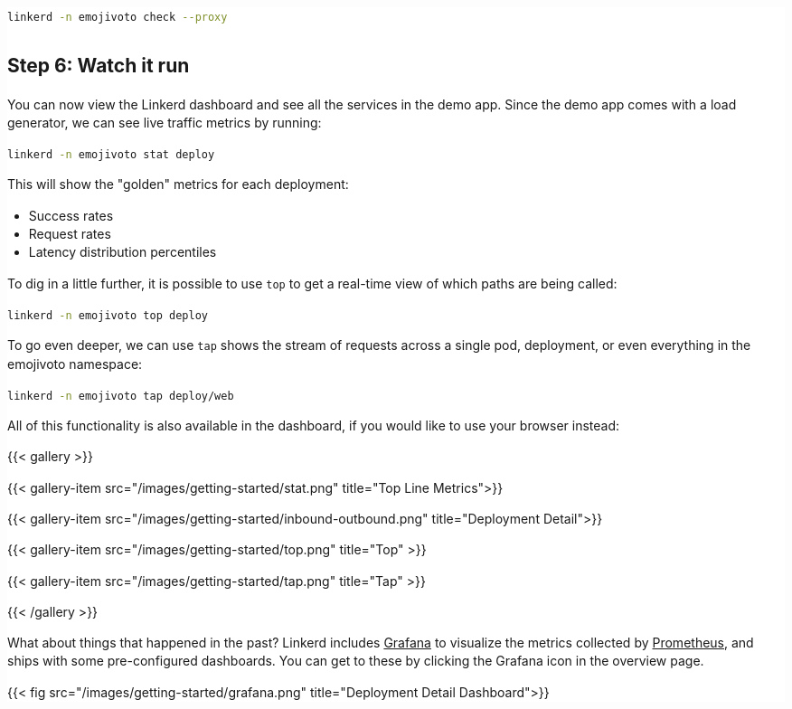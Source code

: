 ```bash
linkerd -n emojivoto check --proxy
```

## Step 6: Watch it run

You can now view the Linkerd dashboard and see all the services in the demo
app.  Since the demo app comes with a load generator, we can see live traffic
metrics by running:

```bash
linkerd -n emojivoto stat deploy
```

This will show the "golden" metrics for each deployment:

- Success rates
- Request rates
- Latency distribution percentiles

To dig in a little further, it is possible to use `top` to get a real-time
view of which paths are being called:

```bash
linkerd -n emojivoto top deploy
```

To go even deeper, we can use `tap` shows the stream of requests across a
single pod, deployment, or even everything in the emojivoto namespace:

```bash
linkerd -n emojivoto tap deploy/web
```

All of this functionality is also available in the dashboard, if you would like
to use your browser instead:

{{< gallery >}}

{{< gallery-item src="/images/getting-started/stat.png"
    title="Top Line Metrics">}}

{{< gallery-item src="/images/getting-started/inbound-outbound.png"
    title="Deployment Detail">}}

{{< gallery-item src="/images/getting-started/top.png"
    title="Top" >}}

{{< gallery-item src="/images/getting-started/tap.png"
    title="Tap" >}}

{{< /gallery >}}

What about things that happened in the past? Linkerd includes
[Grafana](../reference/architecture/#grafana) to visualize the metrics
collected by [Prometheus](../reference/architecture/#prometheus), and ships
with some pre-configured dashboards. You can get to these by clicking the
Grafana icon in the overview page.

{{< fig src="/images/getting-started/grafana.png"
    title="Deployment Detail Dashboard">}}
